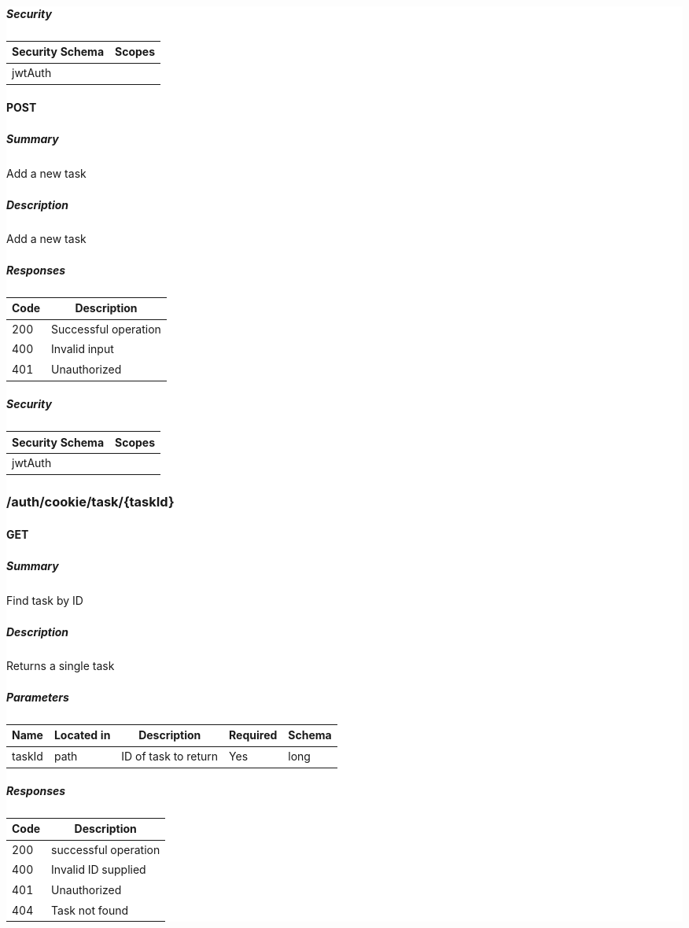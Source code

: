 ##### Security

| Security Schema | Scopes |
| --- | --- |
| jwtAuth | |

#### POST
##### Summary

Add a new task

##### Description

Add a new task

##### Responses

| Code | Description |
| ---- | ----------- |
| 200 | Successful operation |
| 400 | Invalid input |
| 401 | Unauthorized |

##### Security

| Security Schema | Scopes |
| --- | --- |
| jwtAuth | |

### /auth/cookie/task/{taskId}

#### GET
##### Summary

Find task by ID

##### Description

Returns a single task

##### Parameters

| Name | Located in | Description | Required | Schema |
| ---- | ---------- | ----------- | -------- | ---- |
| taskId | path | ID of task to return | Yes | long |

##### Responses

| Code | Description |
| ---- | ----------- |
| 200 | successful operation |
| 400 | Invalid ID supplied |
| 401 | Unauthorized |
| 404 | Task not found |
